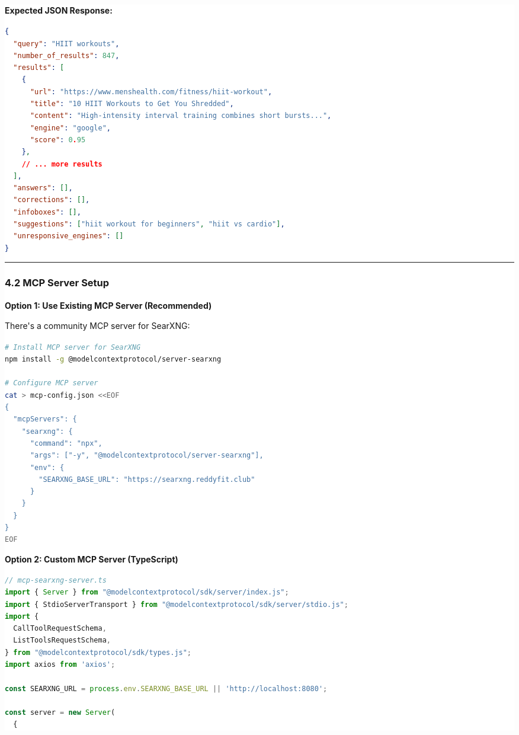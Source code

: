**Expected JSON Response:**
```json
{
  "query": "HIIT workouts",
  "number_of_results": 847,
  "results": [
    {
      "url": "https://www.menshealth.com/fitness/hiit-workout",
      "title": "10 HIIT Workouts to Get You Shredded",
      "content": "High-intensity interval training combines short bursts...",
      "engine": "google",
      "score": 0.95
    },
    // ... more results
  ],
  "answers": [],
  "corrections": [],
  "infoboxes": [],
  "suggestions": ["hiit workout for beginners", "hiit vs cardio"],
  "unresponsive_engines": []
}
```

---

### 4.2 MCP Server Setup

**Option 1: Use Existing MCP Server (Recommended)**

There's a community MCP server for SearXNG:

```bash
# Install MCP server for SearXNG
npm install -g @modelcontextprotocol/server-searxng

# Configure MCP server
cat > mcp-config.json <<EOF
{
  "mcpServers": {
    "searxng": {
      "command": "npx",
      "args": ["-y", "@modelcontextprotocol/server-searxng"],
      "env": {
        "SEARXNG_BASE_URL": "https://searxng.reddyfit.club"
      }
    }
  }
}
EOF
```

**Option 2: Custom MCP Server (TypeScript)**

```typescript
// mcp-searxng-server.ts
import { Server } from "@modelcontextprotocol/sdk/server/index.js";
import { StdioServerTransport } from "@modelcontextprotocol/sdk/server/stdio.js";
import {
  CallToolRequestSchema,
  ListToolsRequestSchema,
} from "@modelcontextprotocol/sdk/types.js";
import axios from 'axios';

const SEARXNG_URL = process.env.SEARXNG_BASE_URL || 'http://localhost:8080';

const server = new Server(
  {
```